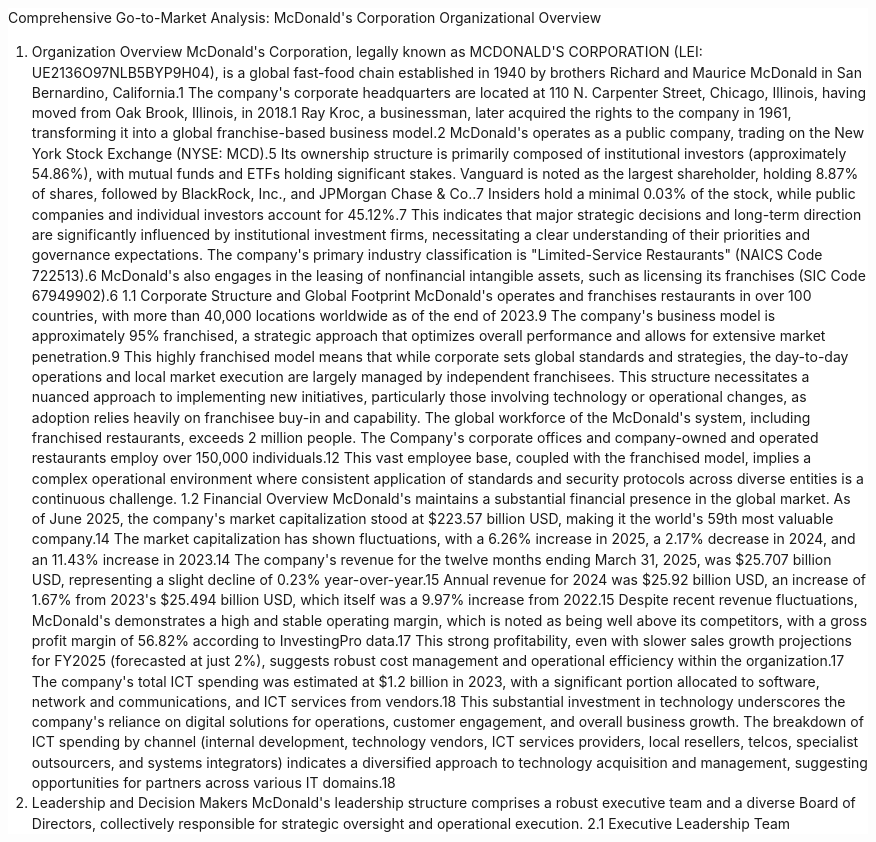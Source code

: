 Comprehensive Go-to-Market Analysis: McDonald's Corporation Organizational Overview
1. Organization Overview
McDonald's Corporation, legally known as MCDONALD'S CORPORATION (LEI: UE2136O97NLB5BYP9H04), is a global fast-food chain established in 1940 by brothers Richard and Maurice McDonald in San Bernardino, California.1 The company's corporate headquarters are located at 110 N. Carpenter Street, Chicago, Illinois, having moved from Oak Brook, Illinois, in 2018.1 Ray Kroc, a businessman, later acquired the rights to the company in 1961, transforming it into a global franchise-based business model.2
McDonald's operates as a public company, trading on the New York Stock Exchange (NYSE: MCD).5 Its ownership structure is primarily composed of institutional investors (approximately 54.86%), with mutual funds and ETFs holding significant stakes. Vanguard is noted as the largest shareholder, holding 8.87% of shares, followed by BlackRock, Inc., and JPMorgan Chase & Co..7 Insiders hold a minimal 0.03% of the stock, while public companies and individual investors account for 45.12%.7 This indicates that major strategic decisions and long-term direction are significantly influenced by institutional investment firms, necessitating a clear understanding of their priorities and governance expectations.
The company's primary industry classification is "Limited-Service Restaurants" (NAICS Code 722513).6 McDonald's also engages in the leasing of nonfinancial intangible assets, such as licensing its franchises (SIC Code 67949902).6
1.1 Corporate Structure and Global Footprint
McDonald's operates and franchises restaurants in over 100 countries, with more than 40,000 locations worldwide as of the end of 2023.9 The company's business model is approximately 95% franchised, a strategic approach that optimizes overall performance and allows for extensive market penetration.9 This highly franchised model means that while corporate sets global standards and strategies, the day-to-day operations and local market execution are largely managed by independent franchisees. This structure necessitates a nuanced approach to implementing new initiatives, particularly those involving technology or operational changes, as adoption relies heavily on franchisee buy-in and capability.
The global workforce of the McDonald's system, including franchised restaurants, exceeds 2 million people. The Company's corporate offices and company-owned and operated restaurants employ over 150,000 individuals.12 This vast employee base, coupled with the franchised model, implies a complex operational environment where consistent application of standards and security protocols across diverse entities is a continuous challenge.
1.2 Financial Overview
McDonald's maintains a substantial financial presence in the global market. As of June 2025, the company's market capitalization stood at $223.57 billion USD, making it the world's 59th most valuable company.14 The market capitalization has shown fluctuations, with a 6.26% increase in 2025, a 2.17% decrease in 2024, and an 11.43% increase in 2023.14
The company's revenue for the twelve months ending March 31, 2025, was $25.707 billion USD, representing a slight decline of 0.23% year-over-year.15 Annual revenue for 2024 was $25.92 billion USD, an increase of 1.67% from 2023's $25.494 billion USD, which itself was a 9.97% increase from 2022.15 Despite recent revenue fluctuations, McDonald's demonstrates a high and stable operating margin, which is noted as being well above its competitors, with a gross profit margin of 56.82% according to InvestingPro data.17 This strong profitability, even with slower sales growth projections for FY2025 (forecasted at just 2%), suggests robust cost management and operational efficiency within the organization.17
The company's total ICT spending was estimated at $1.2 billion in 2023, with a significant portion allocated to software, network and communications, and ICT services from vendors.18 This substantial investment in technology underscores the company's reliance on digital solutions for operations, customer engagement, and overall business growth. The breakdown of ICT spending by channel (internal development, technology vendors, ICT services providers, local resellers, telcos, specialist outsourcers, and systems integrators) indicates a diversified approach to technology acquisition and management, suggesting opportunities for partners across various IT domains.18
2. Leadership and Decision Makers
McDonald's leadership structure comprises a robust executive team and a diverse Board of Directors, collectively responsible for strategic oversight and operational execution.
2.1 Executive Leadership Team